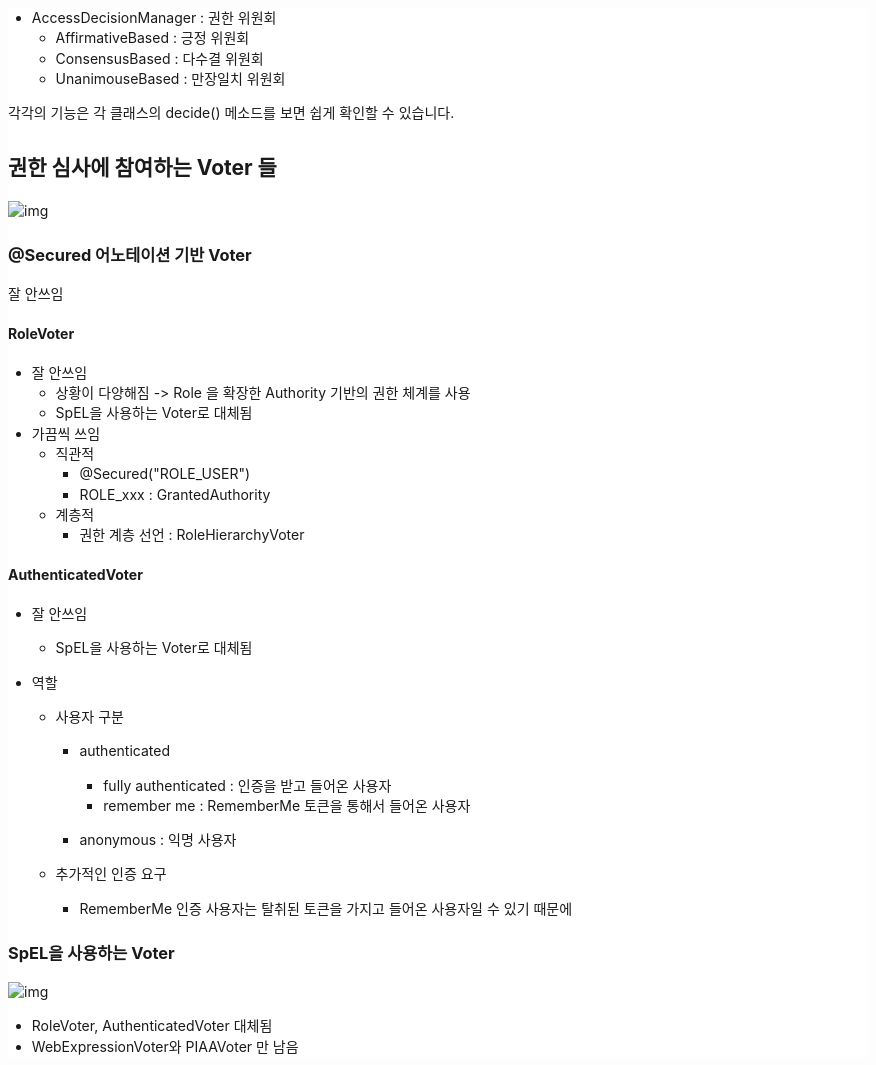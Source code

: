 - AccessDecisionManager : 권한 위원회
  - AffirmativeBased : 긍정 위원회
  - ConsensusBased : 다수결 위원회
  - UnanimouseBased : 만장일치 위원회

각각의 기능은 각 클래스의 decide() 메소드를 보면 쉽게 확인할 수 있습니다.



## 권한 심사에 참여하는 Voter 들

![img](https://gitlab.com/jongwons.choi/spring-boot-security-lecture/-/raw/master/images/fig-25-voters-1.png)

### @Secured 어노테이션 기반 Voter

잘 안쓰임

#### RoleVoter

* 잘 안쓰임
  * 상황이 다양해짐 -> Role 을 확장한 Authority 기반의 권한 체계를 사용
  * SpEL을 사용하는 Voter로 대체됨
* 가끔씩 쓰임
  * 직관적
    * @Secured("ROLE_USER")
    * ROLE_xxx : GrantedAuthority
  * 계층적
    - 권한 계층 선언 : RoleHierarchyVoter

#### AuthenticatedVoter

* 잘 안쓰임

  * SpEL을 사용하는 Voter로 대체됨

* 역할

  * 사용자 구분

    - authenticated
      - fully authenticated : 인증을 받고 들어온 사용자
      - remember me : RememberMe 토큰을 통해서 들어온 사용자

    - anonymous : 익명 사용자

  * 추가적인 인증 요구 

    * RememberMe 인증 사용자는 탈취된 토큰을 가지고 들어온 사용자일 수 있기 때문에

### SpEL을 사용하는 Voter

![img](https://gitlab.com/jongwons.choi/spring-boot-security-lecture/-/raw/master/images/fig-25-voters-2.png)

- RoleVoter, AuthenticatedVoter 대체됨
- WebExpressionVoter와 PIAAVoter 만 남음
